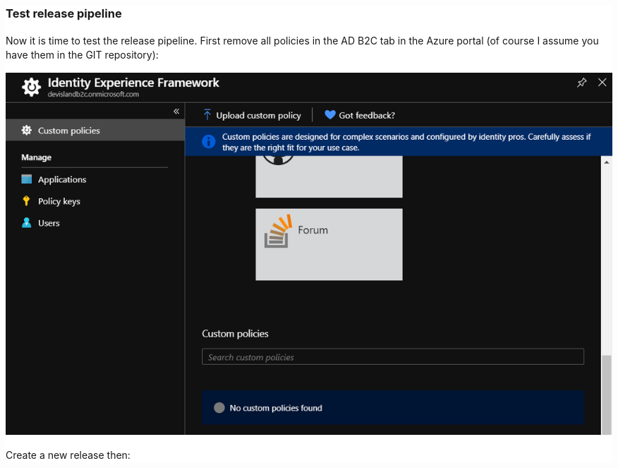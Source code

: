 
### Test release pipeline ###

Now it is time to test the release pipeline. First remove all policies in the AD B2C tab in the Azure portal (of course I assume you have them in the GIT repository):

<p align="center">
<img src="/images/devisland/article27/assets/B2cSeriesAutomaticRelease34.PNG?raw=true" alt="Image not found"/>
</p>

Create a new release then:

<p align="center">